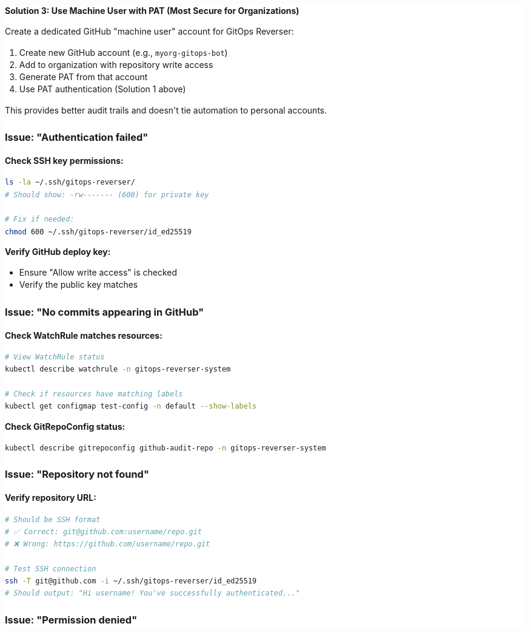 **Solution 3: Use Machine User with PAT (Most Secure for Organizations)**

Create a dedicated GitHub "machine user" account for GitOps Reverser:
1. Create new GitHub account (e.g., `myorg-gitops-bot`)
2. Add to organization with repository write access
3. Generate PAT from that account
4. Use PAT authentication (Solution 1 above)

This provides better audit trails and doesn't tie automation to personal accounts.

### Issue: "Authentication failed"

**Check SSH key permissions:**
```bash
ls -la ~/.ssh/gitops-reverser/
# Should show: -rw------- (600) for private key

# Fix if needed:
chmod 600 ~/.ssh/gitops-reverser/id_ed25519
```

**Verify GitHub deploy key:**
- Ensure "Allow write access" is checked
- Verify the public key matches

### Issue: "No commits appearing in GitHub"

**Check WatchRule matches resources:**
```bash
# View WatchRule status
kubectl describe watchrule -n gitops-reverser-system

# Check if resources have matching labels
kubectl get configmap test-config -n default --show-labels
```

**Check GitRepoConfig status:**
```bash
kubectl describe gitrepoconfig github-audit-repo -n gitops-reverser-system
```

### Issue: "Repository not found"

**Verify repository URL:**
```bash
# Should be SSH format
# ✅ Correct: git@github.com:username/repo.git
# ❌ Wrong: https://github.com/username/repo.git

# Test SSH connection
ssh -T git@github.com -i ~/.ssh/gitops-reverser/id_ed25519
# Should output: "Hi username! You've successfully authenticated..."
```

### Issue: "Permission denied"
